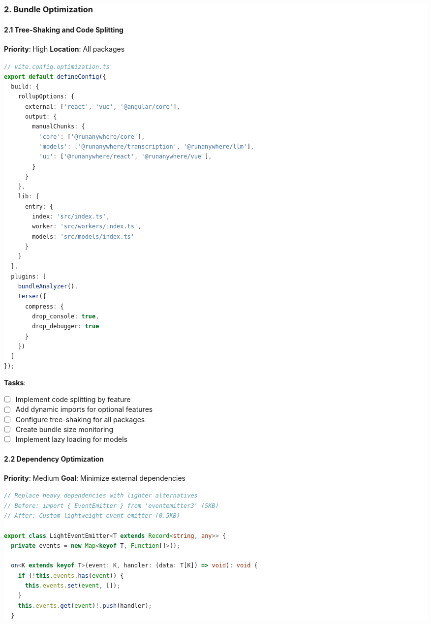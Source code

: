 ### 2. Bundle Optimization

#### 2.1 Tree-Shaking and Code Splitting
**Priority**: High
**Location**: All packages

```typescript
// vite.config.optimization.ts
export default defineConfig({
  build: {
    rollupOptions: {
      external: ['react', 'vue', '@angular/core'],
      output: {
        manualChunks: {
          'core': ['@runanywhere/core'],
          'models': ['@runanywhere/transcription', '@runanywhere/llm'],
          'ui': ['@runanywhere/react', '@runanywhere/vue'],
        }
      }
    },
    lib: {
      entry: {
        index: 'src/index.ts',
        worker: 'src/workers/index.ts',
        models: 'src/models/index.ts'
      }
    }
  },
  plugins: [
    bundleAnalyzer(),
    terser({
      compress: {
        drop_console: true,
        drop_debugger: true
      }
    })
  ]
});
```

**Tasks**:
- [ ] Implement code splitting by feature
- [ ] Add dynamic imports for optional features
- [ ] Configure tree-shaking for all packages
- [ ] Create bundle size monitoring
- [ ] Implement lazy loading for models

#### 2.2 Dependency Optimization
**Priority**: Medium
**Goal**: Minimize external dependencies

```typescript
// Replace heavy dependencies with lighter alternatives
// Before: import { EventEmitter } from 'eventemitter3' (5KB)
// After: Custom lightweight event emitter (0.5KB)

export class LightEventEmitter<T extends Record<string, any>> {
  private events = new Map<keyof T, Function[]>();

  on<K extends keyof T>(event: K, handler: (data: T[K]) => void): void {
    if (!this.events.has(event)) {
      this.events.set(event, []);
    }
    this.events.get(event)!.push(handler);
  }
```